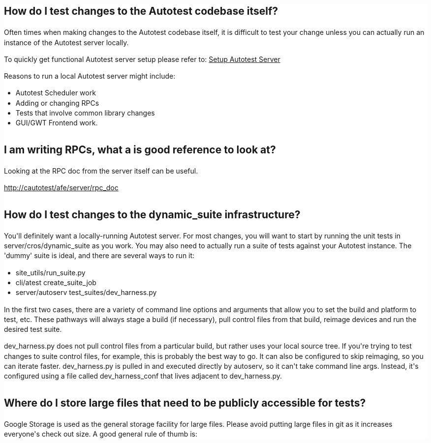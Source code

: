 ## How do I test changes to the Autotest codebase itself?

Often times when making changes to the Autotest codebase itself, it is difficult
to test your change unless you can actually run an instance of the Autotest
server locally.

To quickly get functional Autotest server setup please refer to: [Setup Autotest
Server](/chromium-os/developer-library/guides/autotest-developer-faq/setup-autotest-server)

Reasons to run a local Autotest server might include:

*   Autotest Scheduler work
*   Adding or changing RPCs
*   Tests that involve common library changes
*   GUI/GWT Frontend work.

## I am writing RPCs, what a is good reference to look at?

Looking at the RPC doc from the server itself can be useful.

<http://cautotest/afe/server/rpc_doc>

## How do I test changes to the dynamic_suite infrastructure?

You'll definitely want a locally-running Autotest server. For most changes, you
will want to start by running the unit tests in server/cros/dynamic_suite as you
work. You may also need to actually run a suite of tests against your Autotest
instance. The 'dummy' suite is ideal, and there are several ways to run it:

*   site_utils/run_suite.py
*   cli/atest create_suite_job
*   server/autoserv test_suites/dev_harness.py

In the first two cases, there are a variety of command line options and
arguments that allow you to set the build and platform to test, etc. These
pathways will always stage a build (if necessary), pull control files from that
build, reimage devices and run the desired test suite.

dev_harness.py does not pull control files from a particular build, but rather
uses your local source tree. If you're trying to test changes to suite control
files, for example, this is probably the best way to go. It can also be
configured to skip reimaging, so you can iterate faster. dev_harness.py is
pulled in and executed directly by autoserv, so it can't take command line args.
Instead, it's configured using a file called dev_harness_conf that lives
adjacent to dev_harness.py.

## Where do I store large files that need to be publicly accessible for tests?

Google Storage is used as the general storage facility for large files. Please
avoid putting large files in git as it increases everyone's check out size. A
good general rule of thumb is:
